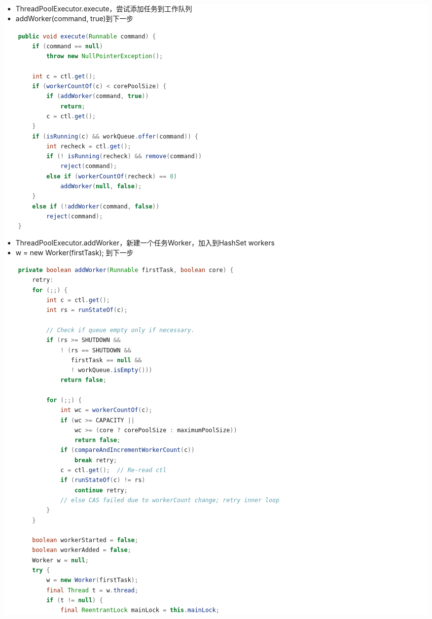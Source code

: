 - ThreadPoolExecutor.execute，尝试添加任务到工作队列
- addWorker(command, true)到下一步

```java
    public void execute(Runnable command) {
        if (command == null)
            throw new NullPointerException();
            
        int c = ctl.get();
        if (workerCountOf(c) < corePoolSize) {
            if (addWorker(command, true))
                return;
            c = ctl.get();
        }
        if (isRunning(c) && workQueue.offer(command)) {
            int recheck = ctl.get();
            if (! isRunning(recheck) && remove(command))
                reject(command);
            else if (workerCountOf(recheck) == 0)
                addWorker(null, false);
        }
        else if (!addWorker(command, false))
            reject(command);
    }
```

- ThreadPoolExecutor.addWorker，新建一个任务Worker，加入到HashSet workers
- w = new Worker(firstTask); 到下一步

```java
    private boolean addWorker(Runnable firstTask, boolean core) {
        retry:
        for (;;) {
            int c = ctl.get();
            int rs = runStateOf(c);

            // Check if queue empty only if necessary.
            if (rs >= SHUTDOWN &&
                ! (rs == SHUTDOWN &&
                   firstTask == null &&
                   ! workQueue.isEmpty()))
                return false;

            for (;;) {
                int wc = workerCountOf(c);
                if (wc >= CAPACITY ||
                    wc >= (core ? corePoolSize : maximumPoolSize))
                    return false;
                if (compareAndIncrementWorkerCount(c))
                    break retry;
                c = ctl.get();  // Re-read ctl
                if (runStateOf(c) != rs)
                    continue retry;
                // else CAS failed due to workerCount change; retry inner loop
            }
        }

        boolean workerStarted = false;
        boolean workerAdded = false;
        Worker w = null;
        try {
            w = new Worker(firstTask);
            final Thread t = w.thread;
            if (t != null) {
                final ReentrantLock mainLock = this.mainLock;
```